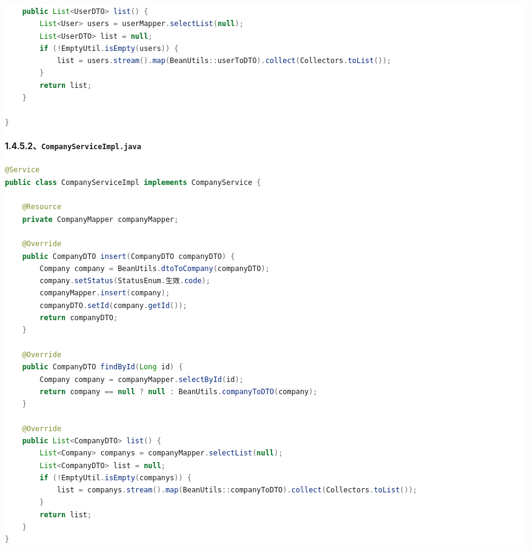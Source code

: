 ```java
    public List<UserDTO> list() {
        List<User> users = userMapper.selectList(null);
        List<UserDTO> list = null;
        if (!EmptyUtil.isEmpty(users)) {
            list = users.stream().map(BeanUtils::userToDTO).collect(Collectors.toList());
        }
        return list;
    }

}

```





#### 1.4.5.2、`CompanyServiceImpl.java`   

```java
@Service
public class CompanyServiceImpl implements CompanyService {

    @Resource
    private CompanyMapper companyMapper;

    @Override
    public CompanyDTO insert(CompanyDTO companyDTO) {
        Company company = BeanUtils.dtoToCompany(companyDTO);
        company.setStatus(StatusEnum.生效.code);
        companyMapper.insert(company);
        companyDTO.setId(company.getId());
        return companyDTO;
    }

    @Override
    public CompanyDTO findById(Long id) {
        Company company = companyMapper.selectById(id);
        return company == null ? null : BeanUtils.companyToDTO(company);
    }

    @Override
    public List<CompanyDTO> list() {
        List<Company> companys = companyMapper.selectList(null);
        List<CompanyDTO> list = null;
        if (!EmptyUtil.isEmpty(companys)) {
            list = companys.stream().map(BeanUtils::companyToDTO).collect(Collectors.toList());
        }
        return list;
    }
}

```
